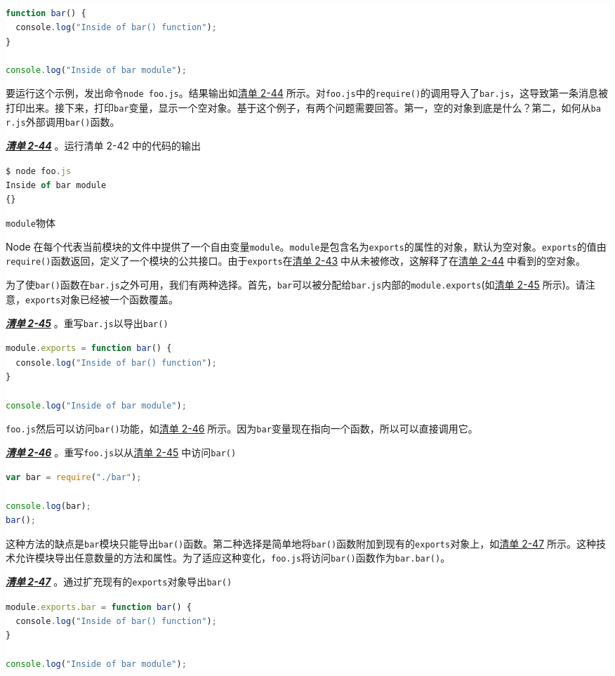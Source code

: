 ```js
function bar() {
  console.log("Inside of bar() function");
}

console.log("Inside of bar module");
```

要运行这个示例，发出命令`node foo.js`。结果输出如[清单 2-44](#list44) 所示。对`foo.js`中的`require()`的调用导入了`bar.js`，这导致第一条消息被打印出来。接下来，打印`bar`变量，显示一个空对象。基于这个例子，有两个问题需要回答。第一，空的对象到底是什么？第二，如何从`bar.js`外部调用`bar()`函数。

***[清单 2-44](#_list44)*** 。运行清单 2-42 中的代码的输出

```js
$ node foo.js
Inside of bar module
{}
```

`module`物体

Node 在每个代表当前模块的文件中提供了一个自由变量`module`。`module`是包含名为`exports`的属性的对象，默认为空对象。`exports`的值由`require()`函数返回，定义了一个模块的公共接口。由于`exports`在[清单 2-43](#list43) 中从未被修改，这解释了在[清单 2-44](#list44) 中看到的空对象。

为了使`bar()`函数在`bar.js`之外可用，我们有两种选择。首先，`bar`可以被分配给`bar.js`内部的`module.exports`(如[清单 2-45](#list45) 所示)。请注意，`exports`对象已经被一个函数覆盖。

***[清单 2-45](#_list45)*** 。重写`bar.js`以导出`bar()`

```js
module.exports = function bar() {
  console.log("Inside of bar() function");
}

console.log("Inside of bar module");
```

`foo.js`然后可以访问`bar()`功能，如[清单 2-46](#list46) 所示。因为`bar`变量现在指向一个函数，所以可以直接调用它。

***[清单 2-46](#_list46)*** 。重写`foo.js`以从[清单 2-45](#list45) 中访问`bar()`

```js
var bar = require("./bar");

console.log(bar);
bar();
```

这种方法的缺点是`bar`模块只能导出`bar()`函数。第二种选择是简单地将`bar()`函数附加到现有的`exports`对象上，如[清单 2-47](#list47) 所示。这种技术允许模块导出任意数量的方法和属性。为了适应这种变化，`foo.js`将访问`bar()`函数作为`bar.bar()`。

***[清单 2-47](#_list47)*** 。通过扩充现有的`exports`对象导出`bar()`

```js
module.exports.bar = function bar() {
  console.log("Inside of bar() function");
}

console.log("Inside of bar module");
```
